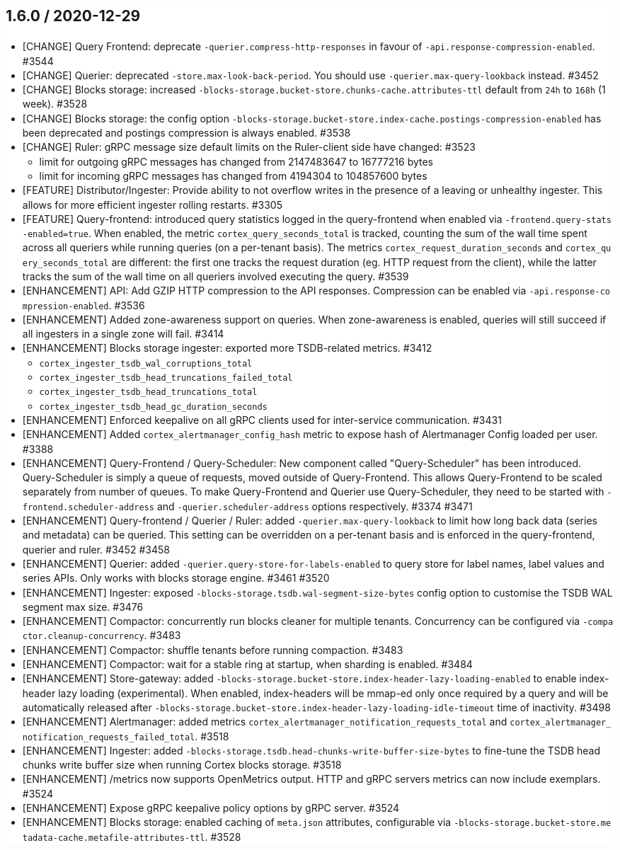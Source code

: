 ## 1.6.0 / 2020-12-29

- [CHANGE] Query Frontend: deprecate `-querier.compress-http-responses` in favour of `-api.response-compression-enabled`. #3544
- [CHANGE] Querier: deprecated `-store.max-look-back-period`. You should use `-querier.max-query-lookback` instead. #3452
- [CHANGE] Blocks storage: increased `-blocks-storage.bucket-store.chunks-cache.attributes-ttl` default from `24h` to `168h` (1 week). #3528
- [CHANGE] Blocks storage: the config option `-blocks-storage.bucket-store.index-cache.postings-compression-enabled` has been deprecated and postings compression is always enabled. #3538
- [CHANGE] Ruler: gRPC message size default limits on the Ruler-client side have changed: #3523
  - limit for outgoing gRPC messages has changed from 2147483647 to 16777216 bytes
  - limit for incoming gRPC messages has changed from 4194304 to 104857600 bytes
- [FEATURE] Distributor/Ingester: Provide ability to not overflow writes in the presence of a leaving or unhealthy ingester. This allows for more efficient ingester rolling restarts. #3305
- [FEATURE] Query-frontend: introduced query statistics logged in the query-frontend when enabled via `-frontend.query-stats-enabled=true`. When enabled, the metric `cortex_query_seconds_total` is tracked, counting the sum of the wall time spent across all queriers while running queries (on a per-tenant basis). The metrics `cortex_request_duration_seconds` and `cortex_query_seconds_total` are different: the first one tracks the request duration (eg. HTTP request from the client), while the latter tracks the sum of the wall time on all queriers involved executing the query. #3539
- [ENHANCEMENT] API: Add GZIP HTTP compression to the API responses. Compression can be enabled via `-api.response-compression-enabled`. #3536
- [ENHANCEMENT] Added zone-awareness support on queries. When zone-awareness is enabled, queries will still succeed if all ingesters in a single zone will fail. #3414
- [ENHANCEMENT] Blocks storage ingester: exported more TSDB-related metrics. #3412
  - `cortex_ingester_tsdb_wal_corruptions_total`
  - `cortex_ingester_tsdb_head_truncations_failed_total`
  - `cortex_ingester_tsdb_head_truncations_total`
  - `cortex_ingester_tsdb_head_gc_duration_seconds`
- [ENHANCEMENT] Enforced keepalive on all gRPC clients used for inter-service communication. #3431
- [ENHANCEMENT] Added `cortex_alertmanager_config_hash` metric to expose hash of Alertmanager Config loaded per user. #3388
- [ENHANCEMENT] Query-Frontend / Query-Scheduler: New component called "Query-Scheduler" has been introduced. Query-Scheduler is simply a queue of requests, moved outside of Query-Frontend. This allows Query-Frontend to be scaled separately from number of queues. To make Query-Frontend and Querier use Query-Scheduler, they need to be started with `-frontend.scheduler-address` and `-querier.scheduler-address` options respectively. #3374 #3471
- [ENHANCEMENT] Query-frontend / Querier / Ruler: added `-querier.max-query-lookback` to limit how long back data (series and metadata) can be queried. This setting can be overridden on a per-tenant basis and is enforced in the query-frontend, querier and ruler. #3452 #3458
- [ENHANCEMENT] Querier: added `-querier.query-store-for-labels-enabled` to query store for label names, label values and series APIs. Only works with blocks storage engine. #3461 #3520
- [ENHANCEMENT] Ingester: exposed `-blocks-storage.tsdb.wal-segment-size-bytes` config option to customise the TSDB WAL segment max size. #3476
- [ENHANCEMENT] Compactor: concurrently run blocks cleaner for multiple tenants. Concurrency can be configured via `-compactor.cleanup-concurrency`. #3483
- [ENHANCEMENT] Compactor: shuffle tenants before running compaction. #3483
- [ENHANCEMENT] Compactor: wait for a stable ring at startup, when sharding is enabled. #3484
- [ENHANCEMENT] Store-gateway: added `-blocks-storage.bucket-store.index-header-lazy-loading-enabled` to enable index-header lazy loading (experimental). When enabled, index-headers will be mmap-ed only once required by a query and will be automatically released after `-blocks-storage.bucket-store.index-header-lazy-loading-idle-timeout` time of inactivity. #3498
- [ENHANCEMENT] Alertmanager: added metrics `cortex_alertmanager_notification_requests_total` and `cortex_alertmanager_notification_requests_failed_total`. #3518
- [ENHANCEMENT] Ingester: added `-blocks-storage.tsdb.head-chunks-write-buffer-size-bytes` to fine-tune the TSDB head chunks write buffer size when running Cortex blocks storage. #3518
- [ENHANCEMENT] /metrics now supports OpenMetrics output. HTTP and gRPC servers metrics can now include exemplars. #3524
- [ENHANCEMENT] Expose gRPC keepalive policy options by gRPC server. #3524
- [ENHANCEMENT] Blocks storage: enabled caching of `meta.json` attributes, configurable via `-blocks-storage.bucket-store.metadata-cache.metafile-attributes-ttl`. #3528